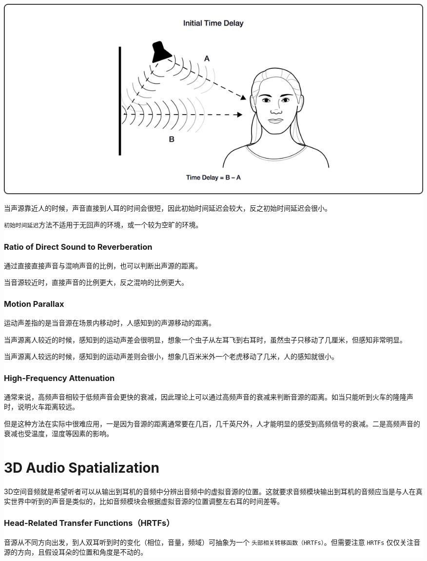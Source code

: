 ![|500](assets/Audio%20Localization/Untitled%204.png)

当声源靠近人的时候，声音直接到人耳的时间会很短，因此初始时间延迟会较大，反之初始时间延迟会很小。

`初始时间延迟`方法不适用于无回声的环境，或一个较为空旷的环境。

### Ratio of Direct Sound to Reverberation

通过直接直接声音与混响声音的比例，也可以判断出声源的距离。

当音源较近时，直接声音的比例更大，反之混响的比例更大。

### Motion Parallax

运动声差指的是当音源在场景内移动时，人感知到的声源移动的距离。

当声源离人较近的时候，感知到的运动声差会很明显，想象一个虫子从左耳飞到右耳时，虽然虫子只移动了几厘米，但感知非常明显。

当声源离人较远的时候，感知到的运动声差则会很小，想象几百米米外一个老虎移动了几米，人的感知就很小。

### High-Frequency Attenuation

通常来说，高频声音相较于低频声音会更快的衰减，因此理论上可以通过高频声音的衰减来判断音源的距离。如当只能听到火车的隆隆声时，说明火车距离较远。

但是这种方法在实际中很难应用，一是因为音源的距离通常要在几百，几千英尺外，人才能明显的感受到高频信号的衰减。二是高频声音的衰减也受温度，湿度等因素的影响。

# 3D Audio Spatialization

3D空间音频就是希望听者可以从输出到耳机的音频中分辨出音频中的虚拟音源的位置。这就要求音频模块输出到耳机的音频应当是与人在真实世界中听到的声音是类似的，比如音频模块会根据虚拟音源的位置调整左右耳的时间差等。

### Head-Related Transfer Functions（HRTFs）

音源从不同方向出发，到人双耳听到时的变化（相位，音量，频域）可抽象为一个 `头部相关转移函数（HRTFs）`。但需要注意 `HRTFs` 仅仅关注音源的方向，且假设耳朵的位置和角度是不动的。
